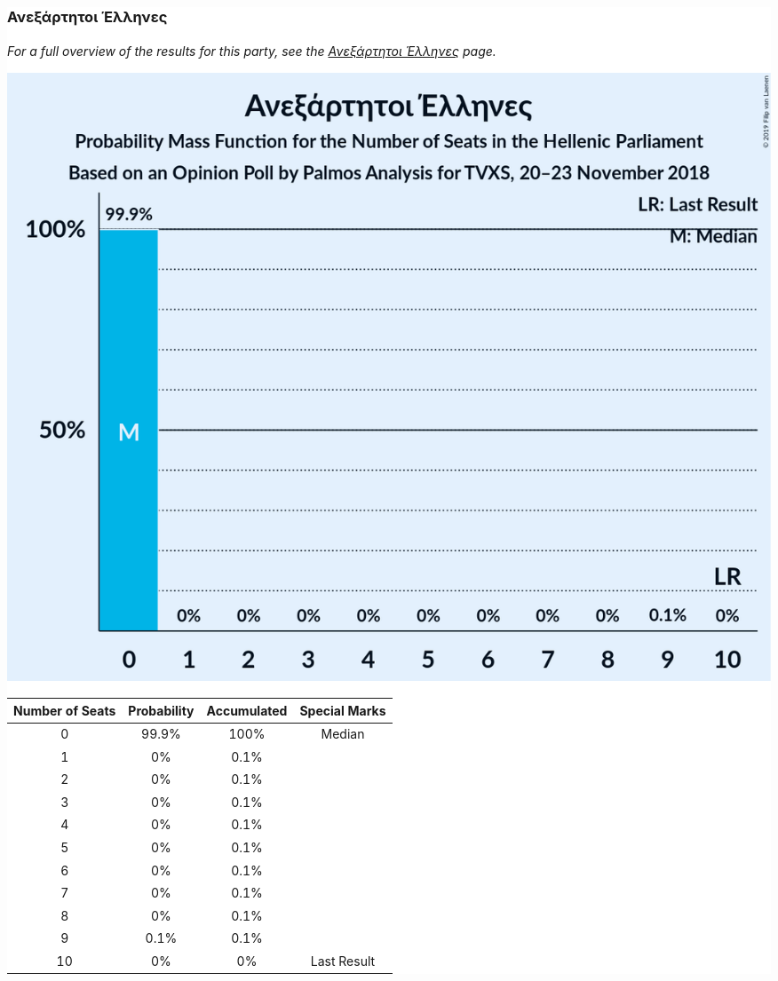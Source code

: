 ### Ανεξάρτητοι Έλληνες

*For a full overview of the results for this party, see the [Ανεξάρτητοι Έλληνες](party-ανεξάρτητοιέλληνες.html) page.*

![Graph with seats probability mass function not yet produced](2018-11-23-PalmosAnalysis-seats-pmf-ανεξάρτητοιέλληνες.png "Seats Probability Mass Function")

| Number of Seats | Probability | Accumulated | Special Marks |
|:---------------:|:-----------:|:-----------:|:-------------:|
| 0 | 99.9% | 100% | Median |
| 1 | 0% | 0.1% |  |
| 2 | 0% | 0.1% |  |
| 3 | 0% | 0.1% |  |
| 4 | 0% | 0.1% |  |
| 5 | 0% | 0.1% |  |
| 6 | 0% | 0.1% |  |
| 7 | 0% | 0.1% |  |
| 8 | 0% | 0.1% |  |
| 9 | 0.1% | 0.1% |  |
| 10 | 0% | 0% | Last Result |
